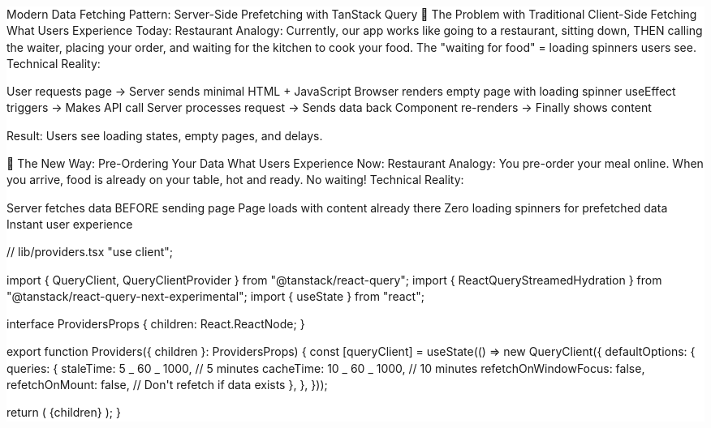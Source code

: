 Modern Data Fetching Pattern: Server-Side Prefetching with TanStack Query
🎯 The Problem with Traditional Client-Side Fetching
What Users Experience Today:
Restaurant Analogy: Currently, our app works like going to a restaurant, sitting down, THEN calling the waiter, placing your order, and waiting for the kitchen to cook your food. The "waiting for food" = loading spinners users see.
Technical Reality:

User requests page → Server sends minimal HTML + JavaScript
Browser renders empty page with loading spinner
useEffect triggers → Makes API call
Server processes request → Sends data back
Component re-renders → Finally shows content

Result: Users see loading states, empty pages, and delays.

🚀 The New Way: Pre-Ordering Your Data
What Users Experience Now:
Restaurant Analogy: You pre-order your meal online. When you arrive, food is already on your table, hot and ready. No waiting!
Technical Reality:

Server fetches data BEFORE sending page
Page loads with content already there
Zero loading spinners for prefetched data
Instant user experience

// lib/providers.tsx
"use client";

import { QueryClient, QueryClientProvider } from "@tanstack/react-query";
import { ReactQueryStreamedHydration } from "@tanstack/react-query-next-experimental";
import { useState } from "react";

interface ProvidersProps {
children: React.ReactNode;
}

export function Providers({ children }: ProvidersProps) {
const [queryClient] = useState(() => new QueryClient({
defaultOptions: {
queries: {
staleTime: 5 _ 60 _ 1000, // 5 minutes
cacheTime: 10 _ 60 _ 1000, // 10 minutes
refetchOnWindowFocus: false,
refetchOnMount: false, // Don't refetch if data exists
},
},
}));

return (
<QueryClientProvider client={queryClient}>
<ReactQueryStreamedHydration>
{children}
</ReactQueryStreamedHydration>
</QueryClientProvider>
);
}
